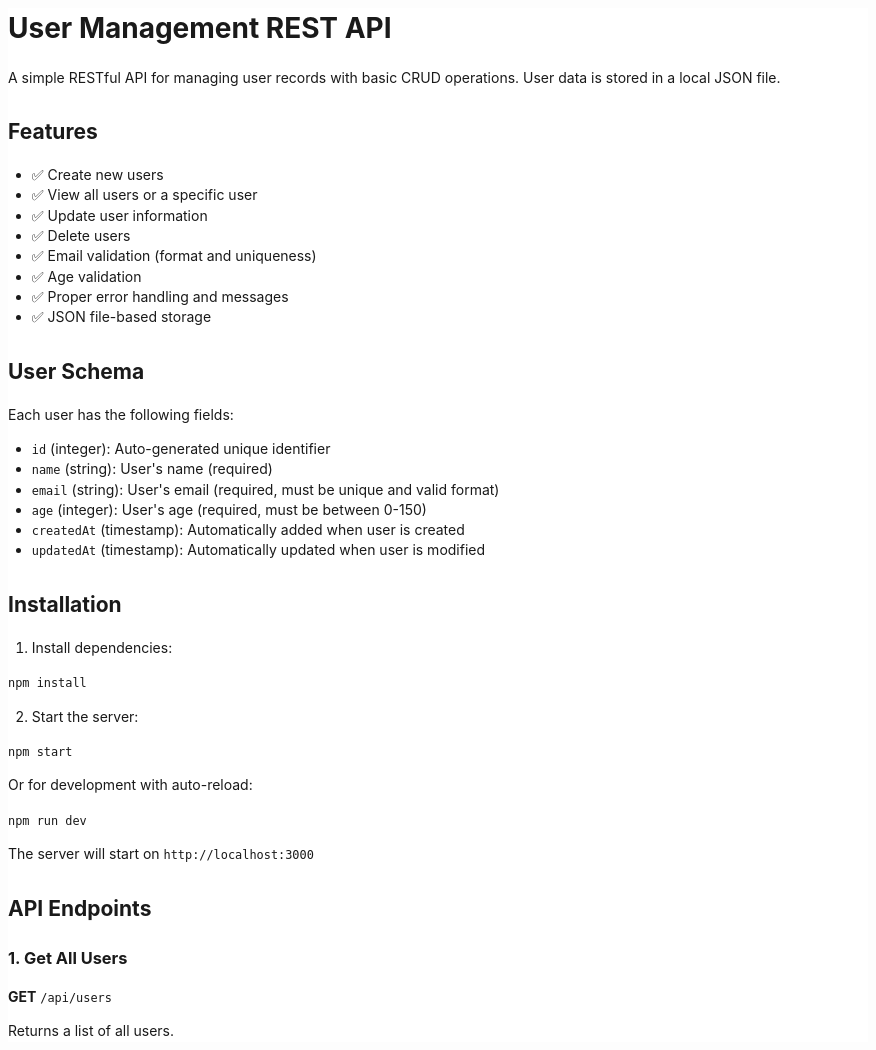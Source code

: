 # User Management REST API

A simple RESTful API for managing user records with basic CRUD operations. User data is stored in a local JSON file.

## Features

- ✅ Create new users
- ✅ View all users or a specific user
- ✅ Update user information
- ✅ Delete users
- ✅ Email validation (format and uniqueness)
- ✅ Age validation
- ✅ Proper error handling and messages
- ✅ JSON file-based storage

## User Schema

Each user has the following fields:
- `id` (integer): Auto-generated unique identifier
- `name` (string): User's name (required)
- `email` (string): User's email (required, must be unique and valid format)
- `age` (integer): User's age (required, must be between 0-150)
- `createdAt` (timestamp): Automatically added when user is created
- `updatedAt` (timestamp): Automatically updated when user is modified

## Installation

1. Install dependencies:
```bash
npm install
```

2. Start the server:
```bash
npm start
```

Or for development with auto-reload:
```bash
npm run dev
```

The server will start on `http://localhost:3000`

## API Endpoints

### 1. Get All Users
**GET** `/api/users`

Returns a list of all users.
